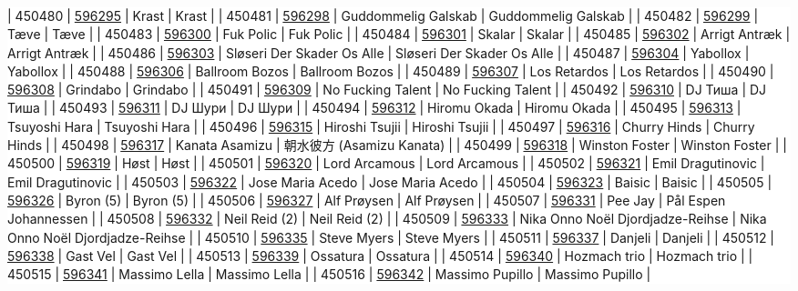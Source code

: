 | 450480 | [596295](https://www.discogs.com/artist/596295) | Krast | Krast |
| 450481 | [596298](https://www.discogs.com/artist/596298) | Guddommelig Galskab | Guddommelig Galskab |
| 450482 | [596299](https://www.discogs.com/artist/596299) | Tæve | Tæve |
| 450483 | [596300](https://www.discogs.com/artist/596300) | Fuk Polic | Fuk Polic |
| 450484 | [596301](https://www.discogs.com/artist/596301) | Skalar | Skalar |
| 450485 | [596302](https://www.discogs.com/artist/596302) | Arrigt Antræk | Arrigt Antræk |
| 450486 | [596303](https://www.discogs.com/artist/596303) | Sløseri Der Skader Os Alle | Sløseri Der Skader Os Alle |
| 450487 | [596304](https://www.discogs.com/artist/596304) | Yabollox | Yabollox |
| 450488 | [596306](https://www.discogs.com/artist/596306) | Ballroom Bozos | Ballroom Bozos |
| 450489 | [596307](https://www.discogs.com/artist/596307) | Los Retardos | Los Retardos |
| 450490 | [596308](https://www.discogs.com/artist/596308) | Grindabo | Grindabo |
| 450491 | [596309](https://www.discogs.com/artist/596309) | No Fucking Talent | No Fucking Talent |
| 450492 | [596310](https://www.discogs.com/artist/596310) | DJ Тиша | DJ Тиша |
| 450493 | [596311](https://www.discogs.com/artist/596311) | DJ Шури | DJ Шури |
| 450494 | [596312](https://www.discogs.com/artist/596312) | Hiromu Okada | Hiromu Okada |
| 450495 | [596313](https://www.discogs.com/artist/596313) | Tsuyoshi Hara | Tsuyoshi Hara |
| 450496 | [596315](https://www.discogs.com/artist/596315) | Hiroshi Tsujii | Hiroshi Tsujii |
| 450497 | [596316](https://www.discogs.com/artist/596316) | Churry Hinds | Churry Hinds |
| 450498 | [596317](https://www.discogs.com/artist/596317) | Kanata Asamizu | 朝水彼方 (Asamizu Kanata) |
| 450499 | [596318](https://www.discogs.com/artist/596318) | Winston Foster | Winston Foster |
| 450500 | [596319](https://www.discogs.com/artist/596319) | Høst | Høst |
| 450501 | [596320](https://www.discogs.com/artist/596320) | Lord Arcamous | Lord Arcamous |
| 450502 | [596321](https://www.discogs.com/artist/596321) | Emil Dragutinovic | Emil Dragutinovic |
| 450503 | [596322](https://www.discogs.com/artist/596322) | Jose Maria Acedo | Jose Maria Acedo |
| 450504 | [596323](https://www.discogs.com/artist/596323) | Baisic | Baisic |
| 450505 | [596326](https://www.discogs.com/artist/596326) | Byron (5) | Byron (5) |
| 450506 | [596327](https://www.discogs.com/artist/596327) | Alf Prøysen | Alf Prøysen |
| 450507 | [596331](https://www.discogs.com/artist/596331) | Pee Jay | Pål Espen Johannessen |
| 450508 | [596332](https://www.discogs.com/artist/596332) | Neil Reid (2) | Neil Reid (2) |
| 450509 | [596333](https://www.discogs.com/artist/596333) | Nika Onno Noël Djordjadze-Reihse | Nika Onno Noël Djordjadze-Reihse |
| 450510 | [596335](https://www.discogs.com/artist/596335) | Steve Myers | Steve Myers |
| 450511 | [596337](https://www.discogs.com/artist/596337) | Danjeli | Danjeli |
| 450512 | [596338](https://www.discogs.com/artist/596338) | Gast Vel | Gast Vel |
| 450513 | [596339](https://www.discogs.com/artist/596339) | Ossatura | Ossatura |
| 450514 | [596340](https://www.discogs.com/artist/596340) | Hozmach trio | Hozmach trio |
| 450515 | [596341](https://www.discogs.com/artist/596341) | Massimo Lella | Massimo Lella |
| 450516 | [596342](https://www.discogs.com/artist/596342) | Massimo Pupillo | Massimo Pupillo |